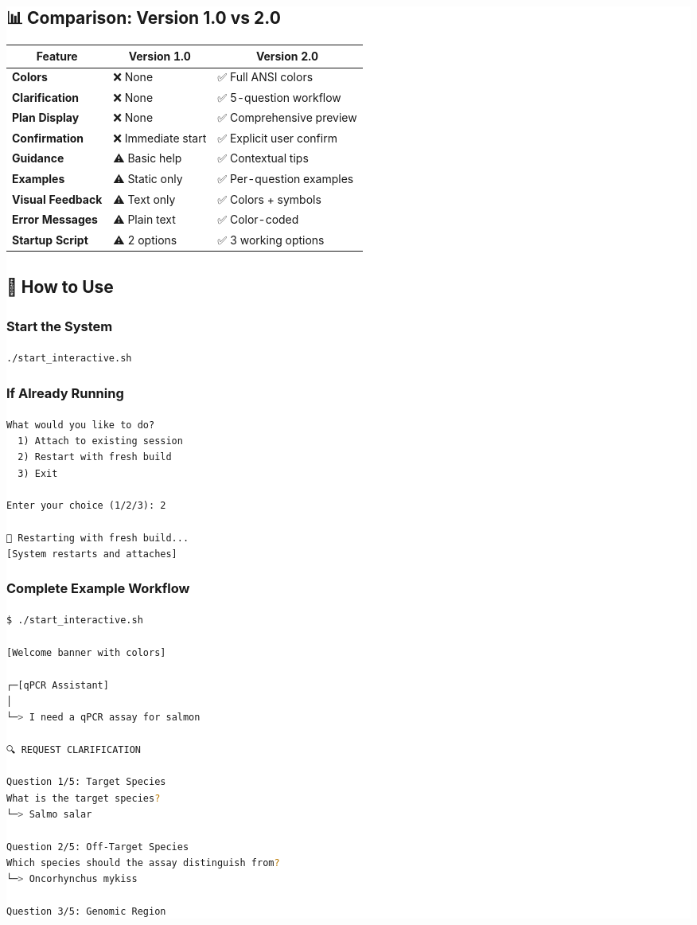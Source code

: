 ## 📊 Comparison: Version 1.0 vs 2.0

| Feature | Version 1.0 | Version 2.0 |
|---------|-------------|-------------|
| **Colors** | ❌ None | ✅ Full ANSI colors |
| **Clarification** | ❌ None | ✅ 5-question workflow |
| **Plan Display** | ❌ None | ✅ Comprehensive preview |
| **Confirmation** | ❌ Immediate start | ✅ Explicit user confirm |
| **Guidance** | ⚠️ Basic help | ✅ Contextual tips |
| **Examples** | ⚠️ Static only | ✅ Per-question examples |
| **Visual Feedback** | ⚠️ Text only | ✅ Colors + symbols |
| **Error Messages** | ⚠️ Plain text | ✅ Color-coded |
| **Startup Script** | ⚠️ 2 options | ✅ 3 working options |

## 🚀 How to Use

### Start the System

```bash
./start_interactive.sh
```

### If Already Running

```
What would you like to do?
  1) Attach to existing session
  2) Restart with fresh build
  3) Exit

Enter your choice (1/2/3): 2

🔄 Restarting with fresh build...
[System restarts and attaches]
```

### Complete Example Workflow

```bash
$ ./start_interactive.sh

[Welcome banner with colors]

┌─[qPCR Assistant]
│
└─> I need a qPCR assay for salmon

🔍 REQUEST CLARIFICATION

Question 1/5: Target Species
What is the target species?
└─> Salmo salar

Question 2/5: Off-Target Species
Which species should the assay distinguish from?
└─> Oncorhynchus mykiss

Question 3/5: Genomic Region
```